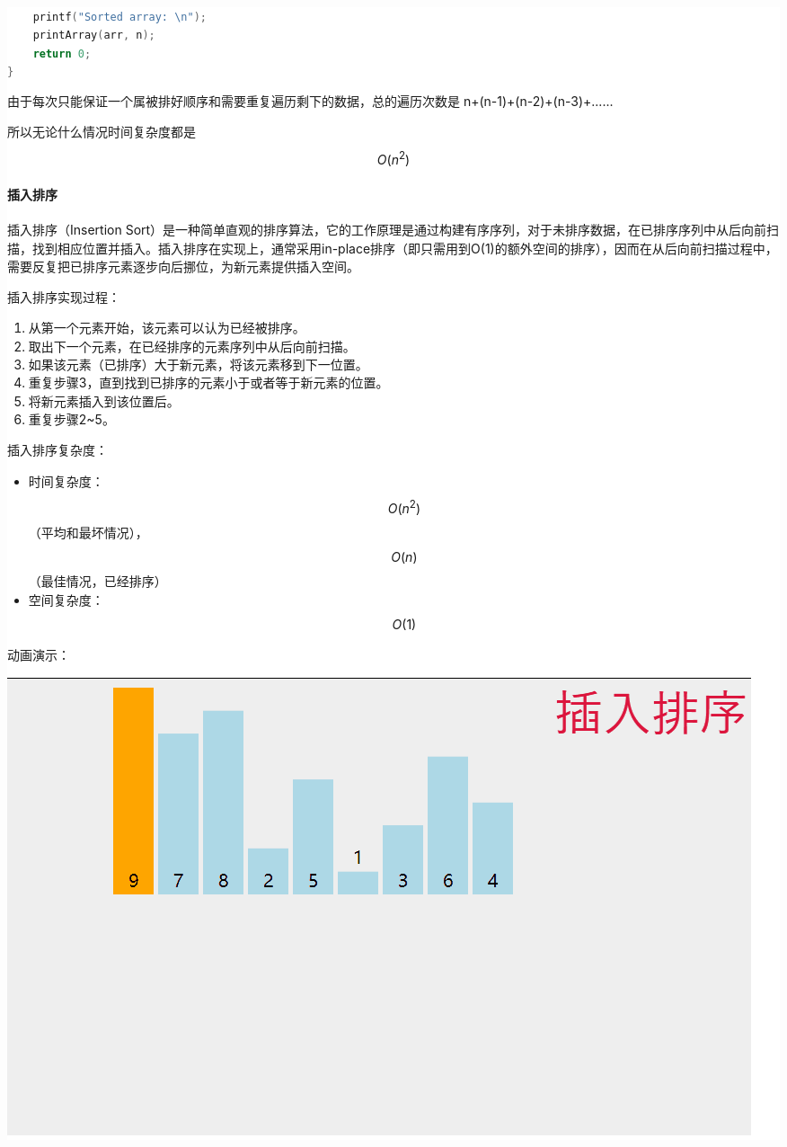 ```C
    printf("Sorted array: \n");
    printArray(arr, n);
    return 0;
}
```

由于每次只能保证一个属被排好顺序和需要重复遍历剩下的数据，总的遍历次数是 n+(n-1)+(n-2)+(n-3)+......

所以无论什么情况时间复杂度都是 $$O(n^2)$$

#### 插入排序

插入排序（Insertion Sort）是一种简单直观的排序算法，它的工作原理是通过构建有序序列，对于未排序数据，在已排序序列中从后向前扫描，找到相应位置并插入。插入排序在实现上，通常采用in-place排序（即只需用到O(1)的额外空间的排序），因而在从后向前扫描过程中，需要反复把已排序元素逐步向后挪位，为新元素提供插入空间。

插入排序实现过程：

1. 从第一个元素开始，该元素可以认为已经被排序。
2. 取出下一个元素，在已经排序的元素序列中从后向前扫描。
3. 如果该元素（已排序）大于新元素，将该元素移到下一位置。
4. 重复步骤3，直到找到已排序的元素小于或者等于新元素的位置。
5. 将新元素插入到该位置后。
6. 重复步骤2~5。

插入排序复杂度：

- 时间复杂度：$$O(n^2)$$（平均和最坏情况），$$O(n )$$（最佳情况，已经排序）
- 空间复杂度：$$O(1)$$

动画演示：

![img](images/-175325692246031.gif)

